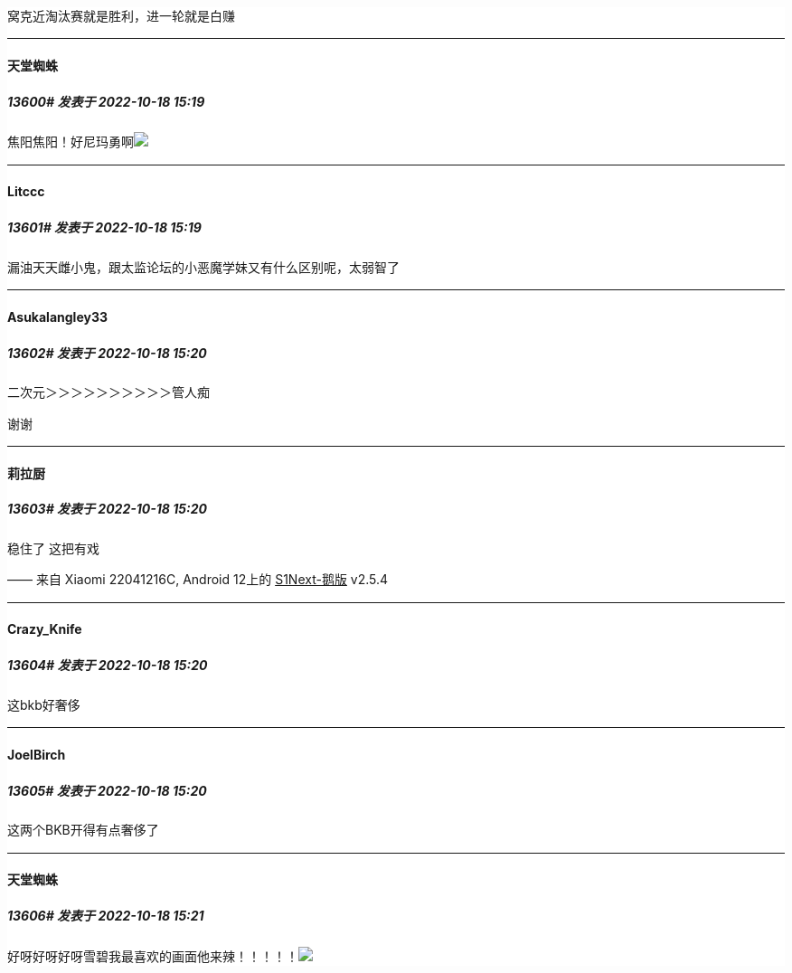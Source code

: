 窝克近淘汰赛就是胜利，进一轮就是白赚

*****

####  天堂蜘蛛  
##### 13600#       发表于 2022-10-18 15:19

焦阳焦阳！好尼玛勇啊<img src="https://static.saraba1st.com/image/smiley/face2017/067.png" referrerpolicy="no-referrer">

*****

####  Litccc  
##### 13601#       发表于 2022-10-18 15:19

漏油天天雌小鬼，跟太监论坛的小恶魔学妹又有什么区别呢，太弱智了

*****

####  Asukalangley33  
##### 13602#       发表于 2022-10-18 15:20

二次元＞＞＞＞＞＞＞＞＞＞管人痴

谢谢

*****

####  莉拉厨  
##### 13603#       发表于 2022-10-18 15:20

稳住了 这把有戏

—— 来自 Xiaomi 22041216C, Android 12上的 [S1Next-鹅版](https://github.com/ykrank/S1-Next/releases) v2.5.4

*****

####  Crazy_Knife  
##### 13604#       发表于 2022-10-18 15:20

这bkb好奢侈

*****

####  JoelBirch  
##### 13605#       发表于 2022-10-18 15:20

这两个BKB开得有点奢侈了

*****

####  天堂蜘蛛  
##### 13606#       发表于 2022-10-18 15:21

好呀好呀好呀雪碧我最喜欢的画面他来辣！！！！！<img src="https://static.saraba1st.com/image/smiley/face2017/067.png" referrerpolicy="no-referrer">
